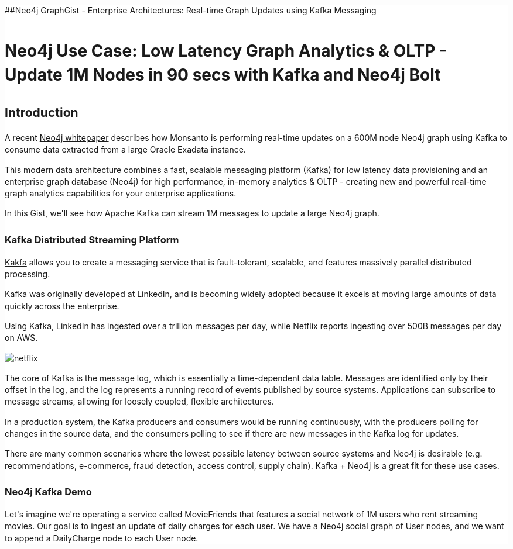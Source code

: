 ##Neo4j GraphGist - Enterprise Architectures: Real-time Graph Updates using Kafka Messaging

# Neo4j Use Case: Low Latency Graph Analytics & OLTP - Update 1M Nodes in 90 secs with Kafka and Neo4j Bolt

## Introduction

A recent [Neo4j whitepaper](https://neo4j.com/blog/oracle-rdbms-neo4j-fully-sync-data/) describes how Monsanto is performing real-time updates on a 600M node Neo4j graph using Kafka to consume data extracted from a large Oracle Exadata instance.

This modern data architecture combines a fast, scalable messaging platform (Kafka) for low latency data provisioning and an enterprise graph database (Neo4j) for high performance, in-memory analytics & OLTP - creating new and powerful real-time graph analytics capabilities for your enterprise applications.

In this Gist, we'll see how Apache Kafka can stream 1M messages to update a large Neo4j graph.


### Kafka Distributed Streaming Platform

[Kakfa](https://kafka.apache.org/) allows you to create a messaging service that is fault-tolerant, scalable, and features massively parallel distributed processing.

Kafka was originally developed at LinkedIn, and is becoming widely adopted because it excels at moving large amounts of data quickly across the enterprise.

[Using Kafka](https://techbeacon.com/what-apache-kafka-why-it-so-popular-should-you-use-it), LinkedIn has ingested over a trillion messages per day, while Netflix reports ingesting over 500B messages per day on AWS.

<img width="888" alt="netflix" src = "https://cloud.githubusercontent.com/assets/5991751/21710643/f24c3cac-d39e-11e6-8372-5b9cefb596e5.png">

The core of Kafka is the message log, which is essentially a time-dependent data table.  Messages are identified only by their offset in the log, and the log represents a running record of events published by source systems. Applications can subscribe to message streams, allowing for loosely coupled, flexible architectures.

In a production system, the Kafka producers and consumers would be running continuously, with the producers polling for changes in the source data, and the consumers polling to see if there are new messages in the Kafka log for updates.

There are many common scenarios where the lowest possible latency between source systems and Neo4j is desirable (e.g. recommendations, e-commerce, fraud detection, access control, supply chain).  Kafka + Neo4j is a great fit for these use cases.


### Neo4j Kafka Demo

Let's imagine we're operating a service called MovieFriends that features a social network of 1M users who rent streaming movies.   Our goal is to ingest an update of daily charges for each user.  We have a Neo4j social graph of User nodes, and we want to append a DailyCharge node to each User node.
